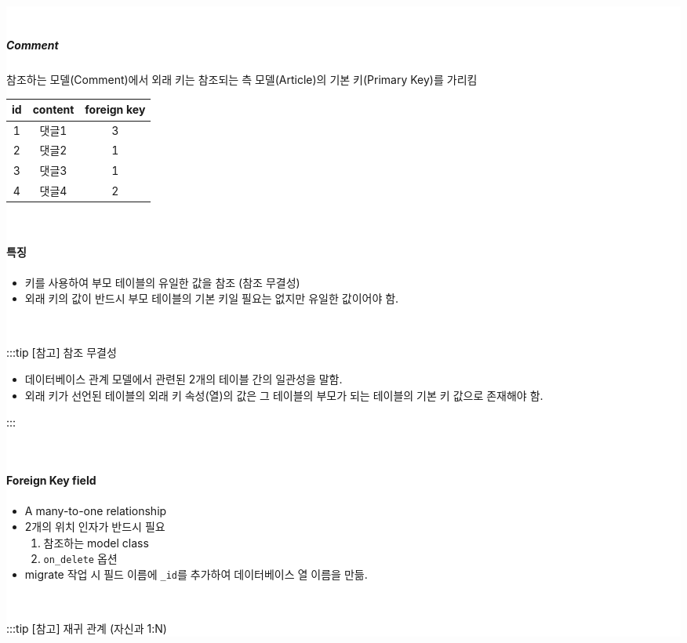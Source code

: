 

<br/>



##### Comment

참조하는 모델(Comment)에서 외래 키는 참조되는 측 모델(Article)의 기본 키(Primary Key)를 가리킴

|  id  | content | foreign key |
| :--: | :-----: | :---------: |
|  1   |  댓글1  |      3      |
|  2   |  댓글2  |      1      |
|  3   |  댓글3  |      1      |
|  4   |  댓글4  |      2      |



<br/>



#### 특징

- 키를 사용하여 부모 테이블의 유일한 값을 참조 (참조 무결성)
- 외래 키의 값이 반드시 부모 테이블의 기본 키일 필요는 없지만 유일한 값이어야 함.



<br/>



:::tip [참고] 참조 무결성

- 데이터베이스 관계 모델에서 관련된 2개의 테이블 간의 일관성을 말함.
- 외래 키가 선언된 테이블의 외래 키 속성(열)의 값은 그 테이블의 부모가 되는 테이블의 기본 키 값으로 존재해야 함.

:::



<br/>



#### Foreign Key field

- A many-to-one relationship
- 2개의 위치 인자가 반드시 필요
  1. 참조하는 model class
  2. `on_delete` 옵션
- migrate 작업 시 필드 이름에 `_id`를 추가하여 데이터베이스 열 이름을 만듦.



<br/>



:::tip [참고] 재귀 관계 (자신과 1:N)
